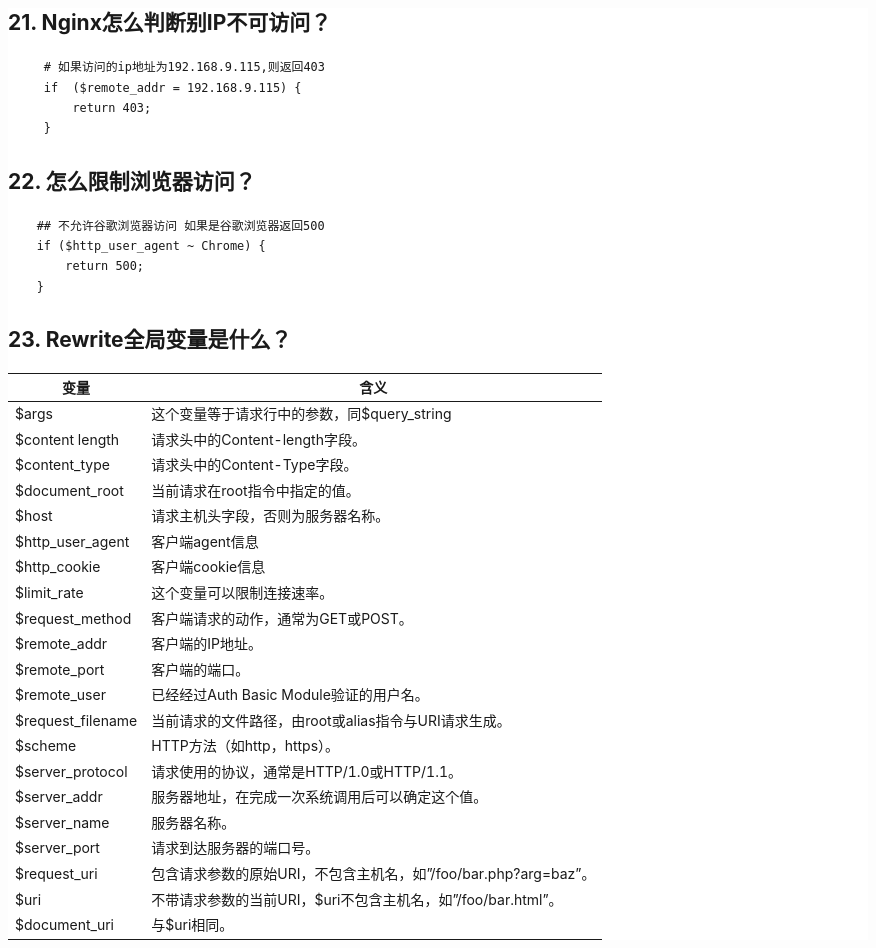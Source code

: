 

## 21. Nginx怎么判断别IP不可访问？
```
 	 # 如果访问的ip地址为192.168.9.115,则返回403
     if  ($remote_addr = 192.168.9.115) {  
         return 403;  
     }  
```

## 22. 怎么限制浏览器访问？
```xml
	## 不允许谷歌浏览器访问 如果是谷歌浏览器返回500
 	if ($http_user_agent ~ Chrome) {   
        return 500;  
    }
```

## 23. Rewrite全局变量是什么？
|变量	|含义|
|---|---|
|$args	|这个变量等于请求行中的参数，同$query_string|
|$content length|	请求头中的Content-length字段。|
|$content_type	|请求头中的Content-Type字段。|
|$document_root	|当前请求在root指令中指定的值。|
|$host	|请求主机头字段，否则为服务器名称。|
|$http_user_agent|	客户端agent信息|
|$http_cookie	|客户端cookie信息|
|$limit_rate	|这个变量可以限制连接速率。|
|$request_method|	客户端请求的动作，通常为GET或POST。|
|$remote_addr|	客户端的IP地址。|
|$remote_port|	客户端的端口。|
|$remote_user|	已经经过Auth Basic Module验证的用户名。|
|$request_filename|	当前请求的文件路径，由root或alias指令与URI请求生成。|
|$scheme|	HTTP方法（如http，https）。|
|$server_protocol|	请求使用的协议，通常是HTTP/1.0或HTTP/1.1。|
|$server_addr|	服务器地址，在完成一次系统调用后可以确定这个值。|
|$server_name	|服务器名称。|
|$server_port|	请求到达服务器的端口号。|
|$request_uri	|包含请求参数的原始URI，不包含主机名，如”/foo/bar.php?arg=baz”。|
|$uri	|不带请求参数的当前URI，$uri不包含主机名，如”/foo/bar.html”。|
|$document_uri	|与$uri相同。|
